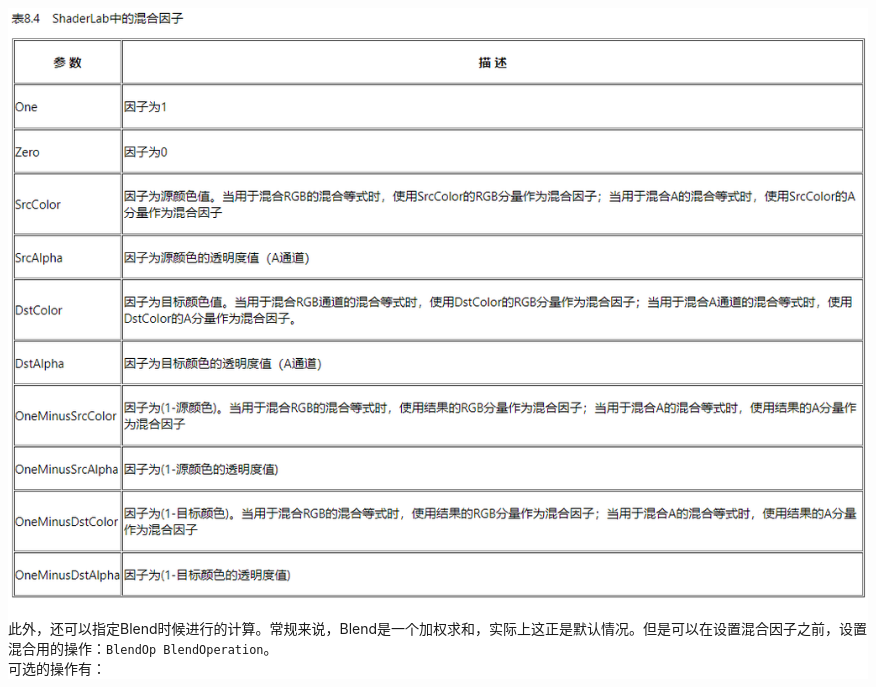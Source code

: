 ![混合因子](../_resources/8459b6b3fd5f724afa309db1aedbf241.png)  
  
此外，还可以指定Blend时候进行的计算。常规来说，Blend是一个加权求和，实际上这正是默认情况。但是可以在设置混合因子之前，设置混合用的操作：`BlendOp BlendOperation`。  
可选的操作有：  